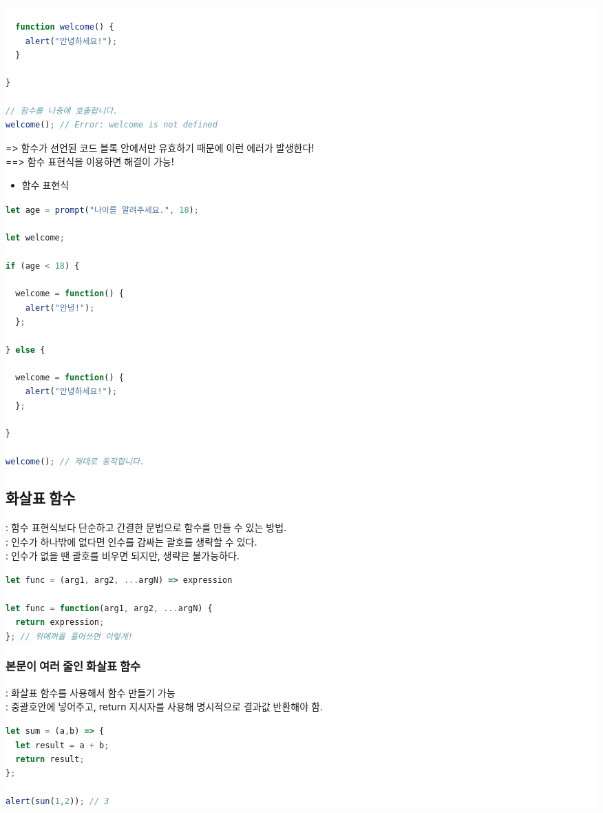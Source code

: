 ``` js

  function welcome() {
    alert("안녕하세요!");
  }

}

// 함수를 나중에 호출합니다.
welcome(); // Error: welcome is not defined
```
=> 함수가 선언된 코드 블록 안에서만 유효하기 때문에 이런 에러가 발생한다!\
==> 함수 표현식을 이용하면 해결이 가능!
- 함수 표현식
``` js
let age = prompt("나이를 알려주세요.", 18);

let welcome;

if (age < 18) {

  welcome = function() {
    alert("안녕!");
  };

} else {

  welcome = function() {
    alert("안녕하세요!");
  };

}

welcome(); // 제대로 동작합니다.
```

## 화살표 함수
: 함수 표현식보다 단순하고 간결한 문법으로 함수를 만들 수 있는 방법.\
: 인수가 하나밖에 없다면 인수를 감싸는 괄호를 생략할 수 있다.\
: 인수가 없을 땐 괄호를 비우면 되지만, 생략은 불가능하다.
``` js
let func = (arg1, arg2, ...argN) => expression

let func = function(arg1, arg2, ...argN) {
  return expression;
}; // 위에꺼를 풀어쓰면 이렇게!
```
### 본문이 여러 줄인 화살표 함수
: 화살표 함수를 사용해서 함수 만들기 가능\
: 중괄호안에 넣어주고, return 지시자를 사용해 명시적으로 결과값 반환해야 함.
``` js
let sum = (a,b) => {
  let result = a + b;
  return result;
};

alert(sun(1,2)); // 3
```
